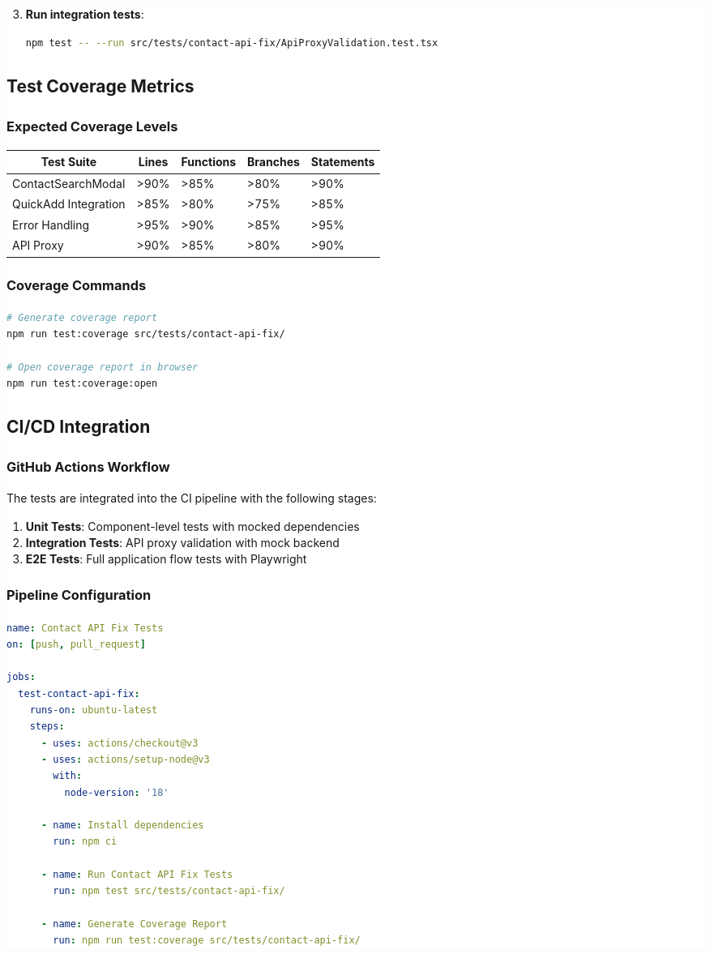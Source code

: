 3. **Run integration tests**:
   ```bash
   npm test -- --run src/tests/contact-api-fix/ApiProxyValidation.test.tsx
   ```

## Test Coverage Metrics

### Expected Coverage Levels

| Test Suite | Lines | Functions | Branches | Statements |
|------------|-------|-----------|----------|------------|
| ContactSearchModal | >90% | >85% | >80% | >90% |
| QuickAdd Integration | >85% | >80% | >75% | >85% |
| Error Handling | >95% | >90% | >85% | >95% |
| API Proxy | >90% | >85% | >80% | >90% |

### Coverage Commands
```bash
# Generate coverage report
npm run test:coverage src/tests/contact-api-fix/

# Open coverage report in browser
npm run test:coverage:open
```

## CI/CD Integration

### GitHub Actions Workflow

The tests are integrated into the CI pipeline with the following stages:

1. **Unit Tests**: Component-level tests with mocked dependencies
2. **Integration Tests**: API proxy validation with mock backend
3. **E2E Tests**: Full application flow tests with Playwright

### Pipeline Configuration
```yaml
name: Contact API Fix Tests
on: [push, pull_request]

jobs:
  test-contact-api-fix:
    runs-on: ubuntu-latest
    steps:
      - uses: actions/checkout@v3
      - uses: actions/setup-node@v3
        with:
          node-version: '18'
      
      - name: Install dependencies
        run: npm ci
      
      - name: Run Contact API Fix Tests
        run: npm test src/tests/contact-api-fix/
      
      - name: Generate Coverage Report
        run: npm run test:coverage src/tests/contact-api-fix/
```

